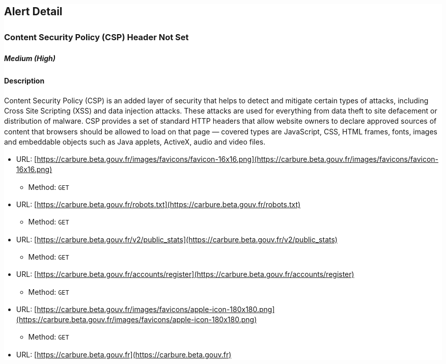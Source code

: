 ## Alert Detail


  
  
  
  
### Content Security Policy (CSP) Header Not Set
##### Medium (High)
  
  
  
  
#### Description
<p>Content Security Policy (CSP) is an added layer of security that helps to detect and mitigate certain types of attacks, including Cross Site Scripting (XSS) and data injection attacks. These attacks are used for everything from data theft to site defacement or distribution of malware. CSP provides a set of standard HTTP headers that allow website owners to declare approved sources of content that browsers should be allowed to load on that page — covered types are JavaScript, CSS, HTML frames, fonts, images and embeddable objects such as Java applets, ActiveX, audio and video files.</p>
  
  
  
* URL: [https://carbure.beta.gouv.fr/images/favicons/favicon-16x16.png](https://carbure.beta.gouv.fr/images/favicons/favicon-16x16.png)
  
  
  * Method: `GET`
  
  
  
  
* URL: [https://carbure.beta.gouv.fr/robots.txt](https://carbure.beta.gouv.fr/robots.txt)
  
  
  * Method: `GET`
  
  
  
  
* URL: [https://carbure.beta.gouv.fr/v2/public_stats](https://carbure.beta.gouv.fr/v2/public_stats)
  
  
  * Method: `GET`
  
  
  
  
* URL: [https://carbure.beta.gouv.fr/accounts/register](https://carbure.beta.gouv.fr/accounts/register)
  
  
  * Method: `GET`
  
  
  
  
* URL: [https://carbure.beta.gouv.fr/images/favicons/apple-icon-180x180.png](https://carbure.beta.gouv.fr/images/favicons/apple-icon-180x180.png)
  
  
  * Method: `GET`
  
  
  
  
* URL: [https://carbure.beta.gouv.fr](https://carbure.beta.gouv.fr)
  